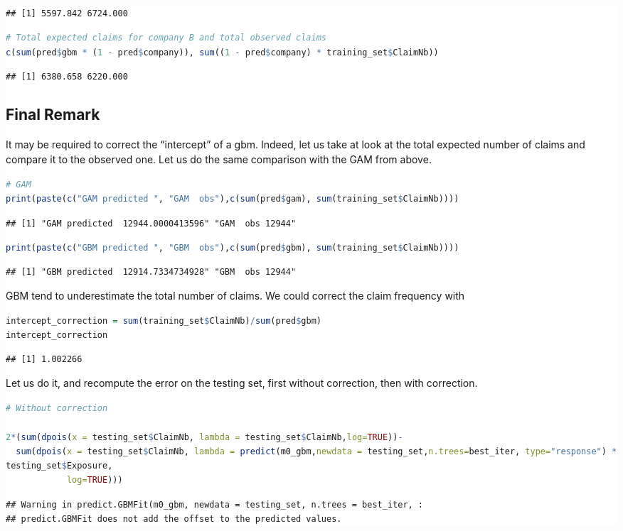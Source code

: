     ## [1] 5597.842 6724.000

``` r
# Total expected claims for company B and total observed claims
c(sum(pred$gbm * (1 - pred$company)), sum((1 - pred$company) * training_set$ClaimNb))
```

    ## [1] 6380.658 6220.000

## Final Remark

It may be required to correct the “intercept” of a gbm. Indeed, let us
take at look at the total expected number of claims and compare it to
the observed one. Let us do the same comparison with the GAM from above.

``` r
# GAM
print(paste(c("GAM predicted ", "GAM  obs"),c(sum(pred$gam), sum(training_set$ClaimNb))))
```

    ## [1] "GAM predicted  12944.0000413596" "GAM  obs 12944"

``` r
print(paste(c("GBM predicted ", "GBM  obs"),c(sum(pred$gbm), sum(training_set$ClaimNb))))
```

    ## [1] "GBM predicted  12914.7334734928" "GBM  obs 12944"

GBM tend to underestimate the total number of claims. We could correct
the claim frequency with

``` r
intercept_correction = sum(training_set$ClaimNb)/sum(pred$gbm)
intercept_correction
```

    ## [1] 1.002266

Let us do it, and recompute the error on the testing set, first without
correction, then with correction.

``` r
# Without correction

2*(sum(dpois(x = testing_set$ClaimNb, lambda = testing_set$ClaimNb,log=TRUE))-
  sum(dpois(x = testing_set$ClaimNb, lambda = predict(m0_gbm,newdata = testing_set,n.trees=best_iter, type="response") * testing_set$Exposure,
            log=TRUE)))
```

    ## Warning in predict.GBMFit(m0_gbm, newdata = testing_set, n.trees = best_iter, :
    ## predict.GBMFit does not add the offset to the predicted values.
